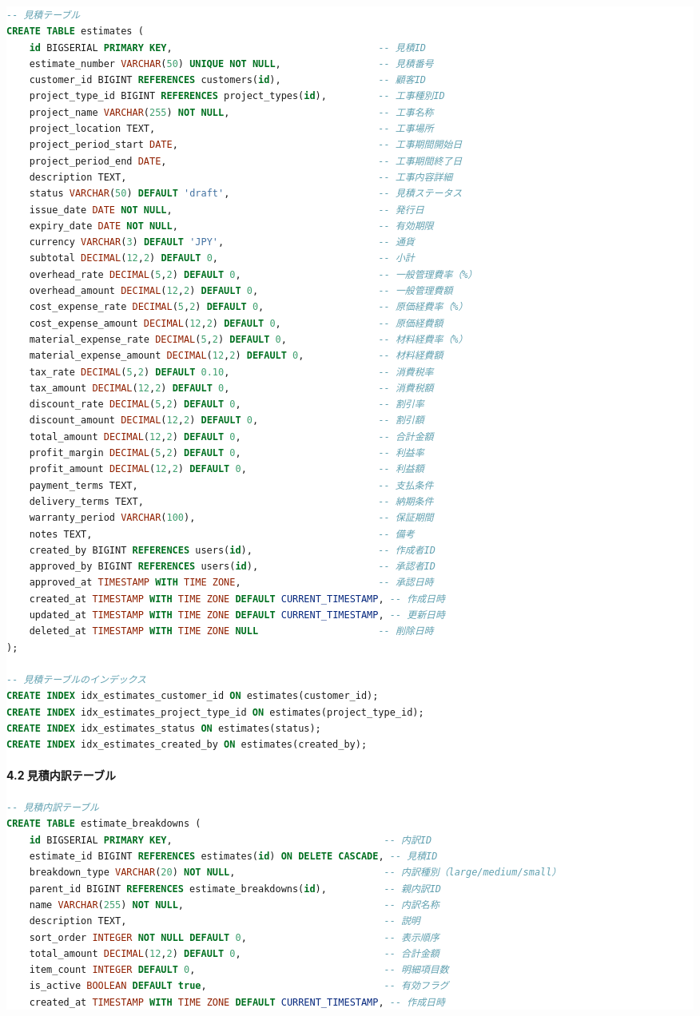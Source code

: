 ```sql
-- 見積テーブル
CREATE TABLE estimates (
    id BIGSERIAL PRIMARY KEY,                                    -- 見積ID
    estimate_number VARCHAR(50) UNIQUE NOT NULL,                 -- 見積番号
    customer_id BIGINT REFERENCES customers(id),                 -- 顧客ID
    project_type_id BIGINT REFERENCES project_types(id),         -- 工事種別ID
    project_name VARCHAR(255) NOT NULL,                          -- 工事名称
    project_location TEXT,                                       -- 工事場所
    project_period_start DATE,                                   -- 工事期間開始日
    project_period_end DATE,                                     -- 工事期間終了日
    description TEXT,                                            -- 工事内容詳細
    status VARCHAR(50) DEFAULT 'draft',                          -- 見積ステータス
    issue_date DATE NOT NULL,                                    -- 発行日
    expiry_date DATE NOT NULL,                                   -- 有効期限
    currency VARCHAR(3) DEFAULT 'JPY',                           -- 通貨
    subtotal DECIMAL(12,2) DEFAULT 0,                            -- 小計
    overhead_rate DECIMAL(5,2) DEFAULT 0,                        -- 一般管理費率（%）
    overhead_amount DECIMAL(12,2) DEFAULT 0,                     -- 一般管理費額
    cost_expense_rate DECIMAL(5,2) DEFAULT 0,                    -- 原価経費率（%）
    cost_expense_amount DECIMAL(12,2) DEFAULT 0,                 -- 原価経費額
    material_expense_rate DECIMAL(5,2) DEFAULT 0,                -- 材料経費率（%）
    material_expense_amount DECIMAL(12,2) DEFAULT 0,             -- 材料経費額
    tax_rate DECIMAL(5,2) DEFAULT 0.10,                          -- 消費税率
    tax_amount DECIMAL(12,2) DEFAULT 0,                          -- 消費税額
    discount_rate DECIMAL(5,2) DEFAULT 0,                        -- 割引率
    discount_amount DECIMAL(12,2) DEFAULT 0,                     -- 割引額
    total_amount DECIMAL(12,2) DEFAULT 0,                        -- 合計金額
    profit_margin DECIMAL(5,2) DEFAULT 0,                        -- 利益率
    profit_amount DECIMAL(12,2) DEFAULT 0,                       -- 利益額
    payment_terms TEXT,                                          -- 支払条件
    delivery_terms TEXT,                                         -- 納期条件
    warranty_period VARCHAR(100),                                -- 保証期間
    notes TEXT,                                                  -- 備考
    created_by BIGINT REFERENCES users(id),                      -- 作成者ID
    approved_by BIGINT REFERENCES users(id),                     -- 承認者ID
    approved_at TIMESTAMP WITH TIME ZONE,                        -- 承認日時
    created_at TIMESTAMP WITH TIME ZONE DEFAULT CURRENT_TIMESTAMP, -- 作成日時
    updated_at TIMESTAMP WITH TIME ZONE DEFAULT CURRENT_TIMESTAMP, -- 更新日時
    deleted_at TIMESTAMP WITH TIME ZONE NULL                     -- 削除日時
);

-- 見積テーブルのインデックス
CREATE INDEX idx_estimates_customer_id ON estimates(customer_id);
CREATE INDEX idx_estimates_project_type_id ON estimates(project_type_id);
CREATE INDEX idx_estimates_status ON estimates(status);
CREATE INDEX idx_estimates_created_by ON estimates(created_by);
```

#### 4.2 見積内訳テーブル

```sql
-- 見積内訳テーブル
CREATE TABLE estimate_breakdowns (
    id BIGSERIAL PRIMARY KEY,                                     -- 内訳ID
    estimate_id BIGINT REFERENCES estimates(id) ON DELETE CASCADE, -- 見積ID
    breakdown_type VARCHAR(20) NOT NULL,                          -- 内訳種別（large/medium/small）
    parent_id BIGINT REFERENCES estimate_breakdowns(id),          -- 親内訳ID
    name VARCHAR(255) NOT NULL,                                   -- 内訳名称
    description TEXT,                                             -- 説明
    sort_order INTEGER NOT NULL DEFAULT 0,                        -- 表示順序
    total_amount DECIMAL(12,2) DEFAULT 0,                         -- 合計金額
    item_count INTEGER DEFAULT 0,                                 -- 明細項目数
    is_active BOOLEAN DEFAULT true,                               -- 有効フラグ
    created_at TIMESTAMP WITH TIME ZONE DEFAULT CURRENT_TIMESTAMP, -- 作成日時
```